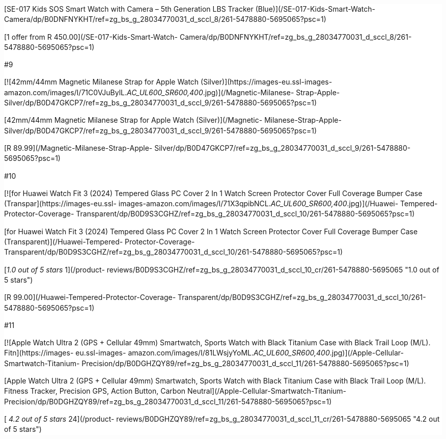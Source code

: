 [SE-017 Kids SOS Smart Watch with Camera – 5th Generation LBS Tracker
(Blue)](/SE-017-Kids-Smart-Watch-
Camera/dp/B0DNFNYKHT/ref=zg_bs_g_28034770031_d_sccl_8/261-5478880-5695065?psc=1)

[1 offer from R 450.00](/SE-017-Kids-Smart-Watch-
Camera/dp/B0DNFNYKHT/ref=zg_bs_g_28034770031_d_sccl_8/261-5478880-5695065?psc=1)

#9

[![42mm/44mm Magnetic Milanese Strap for Apple Watch
\(Silver\)](https://images-eu.ssl-images-
amazon.com/images/I/71C0VJuBylL._AC_UL600_SR600,400_.jpg)](/Magnetic-Milanese-
Strap-Apple-
Silver/dp/B0D47GKCP7/ref=zg_bs_g_28034770031_d_sccl_9/261-5478880-5695065?psc=1)

[42mm/44mm Magnetic Milanese Strap for Apple Watch (Silver)](/Magnetic-
Milanese-Strap-Apple-
Silver/dp/B0D47GKCP7/ref=zg_bs_g_28034770031_d_sccl_9/261-5478880-5695065?psc=1)

[R 89.99](/Magnetic-Milanese-Strap-Apple-
Silver/dp/B0D47GKCP7/ref=zg_bs_g_28034770031_d_sccl_9/261-5478880-5695065?psc=1)

#10

[![for Huawei Watch Fit 3 \(2024\) Tempered Glass PC Cover 2 In 1 Watch Screen
Protector Cover Full Coverage Bumper Case \(Transpar](https://images-eu.ssl-
images-amazon.com/images/I/71X3qpibNCL._AC_UL600_SR600,400_.jpg)](/Huawei-
Tempered-Protector-Coverage-
Transparent/dp/B0D9S3CGHZ/ref=zg_bs_g_28034770031_d_sccl_10/261-5478880-5695065?psc=1)

[for Huawei Watch Fit 3 (2024) Tempered Glass PC Cover 2 In 1 Watch Screen
Protector Cover Full Coverage Bumper Case (Transparent)](/Huawei-Tempered-
Protector-Coverage-
Transparent/dp/B0D9S3CGHZ/ref=zg_bs_g_28034770031_d_sccl_10/261-5478880-5695065?psc=1)

[_1.0 out of 5 stars_ 1](/product-
reviews/B0D9S3CGHZ/ref=zg_bs_g_28034770031_d_sccl_10_cr/261-5478880-5695065
"1.0 out of 5 stars")

[R 99.00](/Huawei-Tempered-Protector-Coverage-
Transparent/dp/B0D9S3CGHZ/ref=zg_bs_g_28034770031_d_sccl_10/261-5478880-5695065?psc=1)

#11

[![Apple Watch Ultra 2 \(GPS + Cellular 49mm\) Smartwatch, Sports Watch with
Black Titanium Case with Black Trail Loop \(M/L\). Fitn](https://images-
eu.ssl-images-
amazon.com/images/I/81LWsjyYoML._AC_UL600_SR600,400_.jpg)](/Apple-Cellular-
Smartwatch-Titanium-
Precision/dp/B0DGHZQY89/ref=zg_bs_g_28034770031_d_sccl_11/261-5478880-5695065?psc=1)

[Apple Watch Ultra 2 (GPS + Cellular 49mm) Smartwatch, Sports Watch with Black
Titanium Case with Black Trail Loop (M/L). Fitness Tracker, Precision GPS,
Action Button, Carbon Neutral](/Apple-Cellular-Smartwatch-Titanium-
Precision/dp/B0DGHZQY89/ref=zg_bs_g_28034770031_d_sccl_11/261-5478880-5695065?psc=1)

[ _4.2 out of 5 stars_ 24](/product-
reviews/B0DGHZQY89/ref=zg_bs_g_28034770031_d_sccl_11_cr/261-5478880-5695065
"4.2 out of 5 stars")
